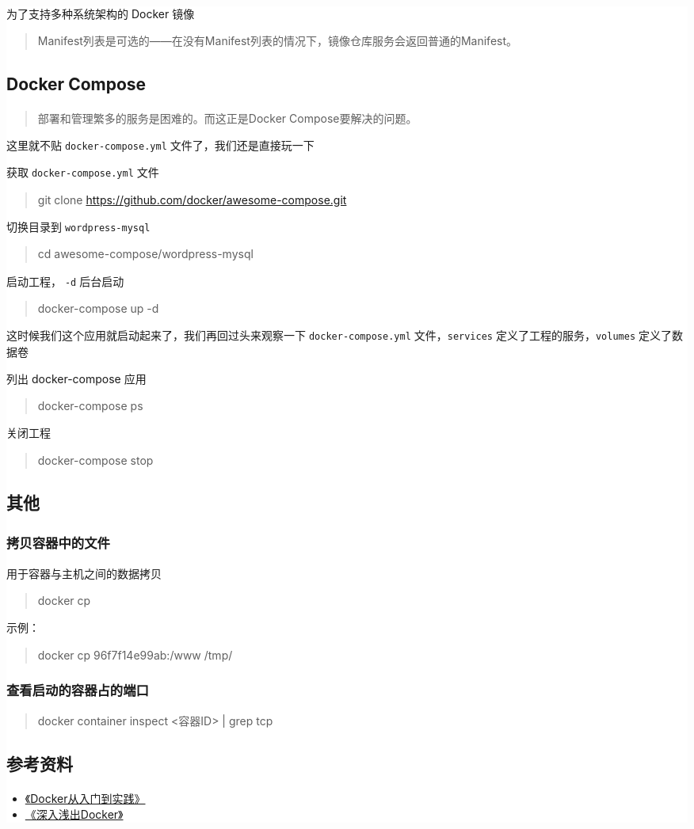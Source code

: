 为了支持多种系统架构的 Docker 镜像

>  Manifest列表是可选的——在没有Manifest列表的情况下，镜像仓库服务会返回普通的Manifest。

## Docker Compose

> 部署和管理繁多的服务是困难的。而这正是Docker Compose要解决的问题。

这里就不贴 `docker-compose.yml` 文件了，我们还是直接玩一下

获取 `docker-compose.yml` 文件
> git clone https://github.com/docker/awesome-compose.git

切换目录到 `wordpress-mysql`
> cd awesome-compose/wordpress-mysql

启动工程， `-d` 后台启动
> docker-compose up -d

这时候我们这个应用就启动起来了，我们再回过头来观察一下 `docker-compose.yml` 文件，`services` 定义了工程的服务，`volumes` 定义了数据卷

列出 docker-compose 应用
> docker-compose ps

关闭工程
> docker-compose stop

## 其他

### 拷贝容器中的文件

用于容器与主机之间的数据拷贝

> docker cp 

示例：
> docker cp  96f7f14e99ab:/www /tmp/

### 查看启动的容器占的端口

> docker container inspect <容器ID> | grep tcp
 
 
 
## 参考资料
- [《Docker从入门到实践》](https://vuepress.mirror.docker-practice.com/)
- [《深入浅出Docker》](https://book.douban.com/subject/30486354/)
